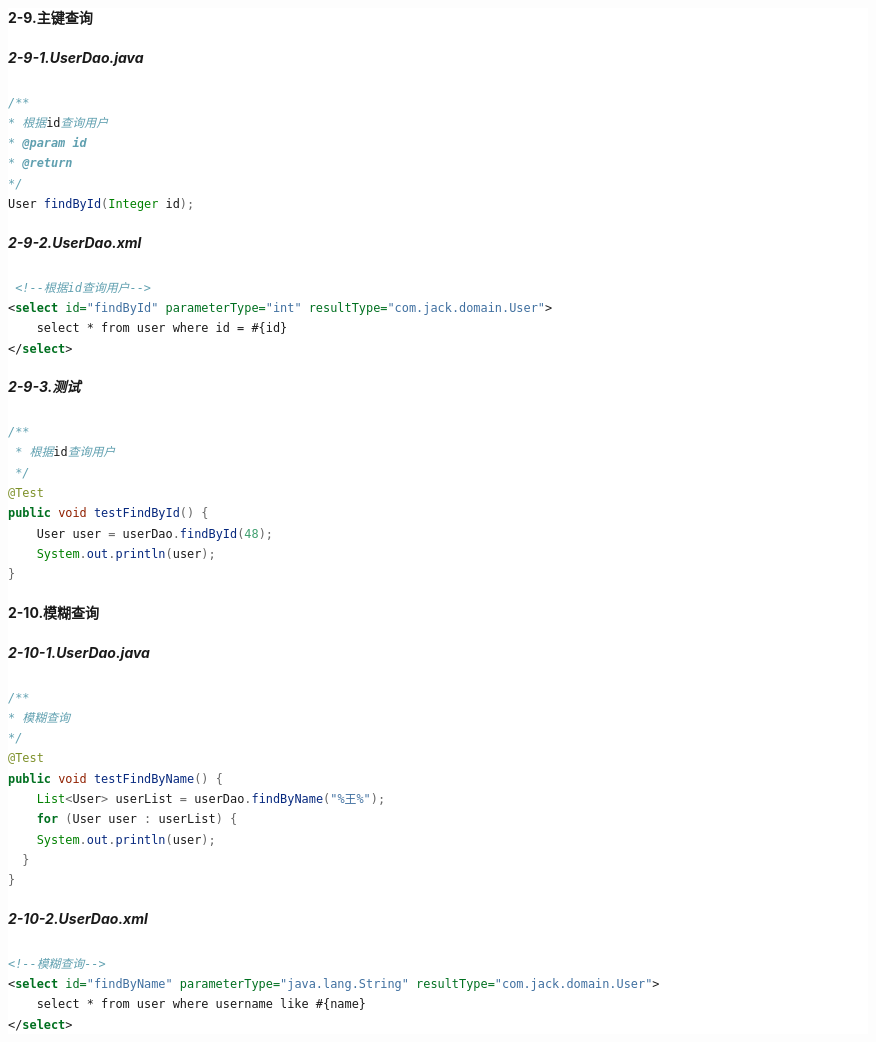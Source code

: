 #### 2-9.主键查询

##### 2-9-1.UserDao.java

```java
/**
* 根据id查询用户
* @param id
* @return
*/
User findById(Integer id);
```

##### 2-9-2.UserDao.xml

```xml
 <!--根据id查询用户-->
<select id="findById" parameterType="int" resultType="com.jack.domain.User">
    select * from user where id = #{id}
</select>
```

##### 2-9-3.测试

```java
/**
 * 根据id查询用户
 */
@Test
public void testFindById() {
    User user = userDao.findById(48);
    System.out.println(user);
}
```

#### 2-10.模糊查询

##### 2-10-1.UserDao.java

```java
/**
* 模糊查询
*/
@Test
public void testFindByName() {
	List<User> userList = userDao.findByName("%王%");
	for (User user : userList) {
	System.out.println(user);
  }
}
```

##### 2-10-2.UserDao.xml

```xml
<!--模糊查询-->
<select id="findByName" parameterType="java.lang.String" resultType="com.jack.domain.User">
    select * from user where username like #{name}
</select>
```
